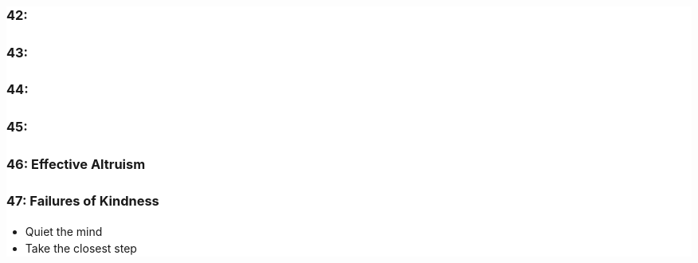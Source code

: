 ### 42:

### 43:

### 44:

### 45:

### 46: Effective Altruism

### 47: Failures of Kindness

- Quiet the mind
- Take the closest step
